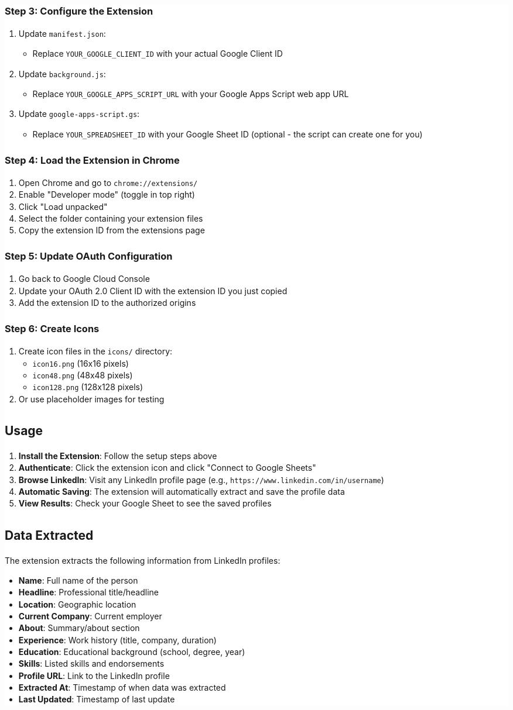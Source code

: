 ### Step 3: Configure the Extension

1. Update `manifest.json`:
   - Replace `YOUR_GOOGLE_CLIENT_ID` with your actual Google Client ID
   
2. Update `background.js`:
   - Replace `YOUR_GOOGLE_APPS_SCRIPT_URL` with your Google Apps Script web app URL

3. Update `google-apps-script.gs`:
   - Replace `YOUR_SPREADSHEET_ID` with your Google Sheet ID (optional - the script can create one for you)

### Step 4: Load the Extension in Chrome

1. Open Chrome and go to `chrome://extensions/`
2. Enable "Developer mode" (toggle in top right)
3. Click "Load unpacked"
4. Select the folder containing your extension files
5. Copy the extension ID from the extensions page

### Step 5: Update OAuth Configuration

1. Go back to Google Cloud Console
2. Update your OAuth 2.0 Client ID with the extension ID you just copied
3. Add the extension ID to the authorized origins

### Step 6: Create Icons

1. Create icon files in the `icons/` directory:
   - `icon16.png` (16x16 pixels)
   - `icon48.png` (48x48 pixels)
   - `icon128.png` (128x128 pixels)
2. Or use placeholder images for testing

## Usage

1. **Install the Extension**: Follow the setup steps above
2. **Authenticate**: Click the extension icon and click "Connect to Google Sheets"
3. **Browse LinkedIn**: Visit any LinkedIn profile page (e.g., `https://www.linkedin.com/in/username`)
4. **Automatic Saving**: The extension will automatically extract and save the profile data
5. **View Results**: Check your Google Sheet to see the saved profiles

## Data Extracted

The extension extracts the following information from LinkedIn profiles:

- **Name**: Full name of the person
- **Headline**: Professional title/headline
- **Location**: Geographic location
- **Current Company**: Current employer
- **About**: Summary/about section
- **Experience**: Work history (title, company, duration)
- **Education**: Educational background (school, degree, year)
- **Skills**: Listed skills and endorsements
- **Profile URL**: Link to the LinkedIn profile
- **Extracted At**: Timestamp of when data was extracted
- **Last Updated**: Timestamp of last update
